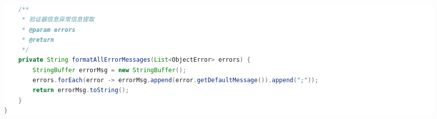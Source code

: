 ```java
    /**
     * 验证器信息异常信息提取
     * @param errors
     * @return
     */
    private String formatAllErrorMessages(List<ObjectError> errors) {
        StringBuffer errorMsg = new StringBuffer();
        errors.forEach(error -> errorMsg.append(error.getDefaultMessage()).append(";"));
        return errorMsg.toString();
    }
}
```

